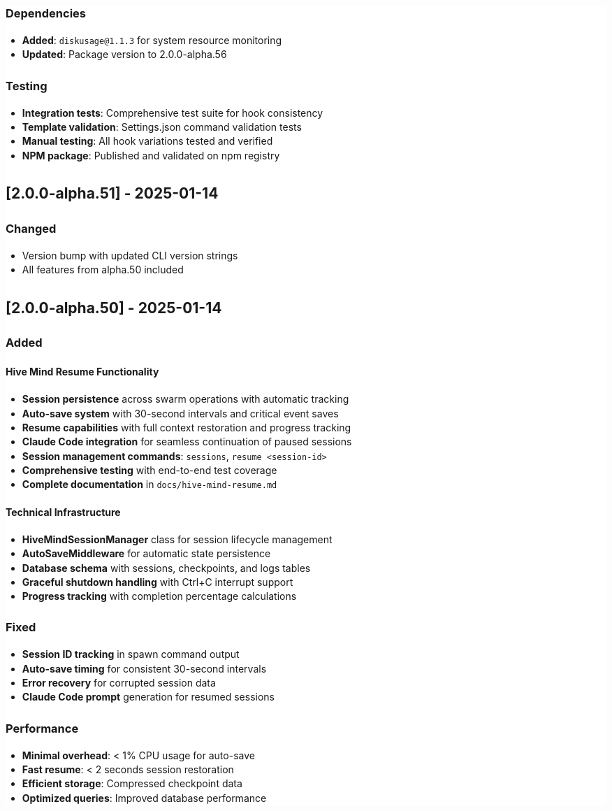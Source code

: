 ### Dependencies
- **Added**: `diskusage@1.1.3` for system resource monitoring
- **Updated**: Package version to 2.0.0-alpha.56

### Testing
- **Integration tests**: Comprehensive test suite for hook consistency
- **Template validation**: Settings.json command validation tests
- **Manual testing**: All hook variations tested and verified
- **NPM package**: Published and validated on npm registry

## [2.0.0-alpha.51] - 2025-01-14

### Changed
- Version bump with updated CLI version strings
- All features from alpha.50 included

## [2.0.0-alpha.50] - 2025-01-14

### Added

#### **Hive Mind Resume Functionality**
- **Session persistence** across swarm operations with automatic tracking
- **Auto-save system** with 30-second intervals and critical event saves
- **Resume capabilities** with full context restoration and progress tracking
- **Claude Code integration** for seamless continuation of paused sessions
- **Session management commands**: `sessions`, `resume <session-id>`
- **Comprehensive testing** with end-to-end test coverage
- **Complete documentation** in `docs/hive-mind-resume.md`

#### **Technical Infrastructure**
- **HiveMindSessionManager** class for session lifecycle management
- **AutoSaveMiddleware** for automatic state persistence
- **Database schema** with sessions, checkpoints, and logs tables
- **Graceful shutdown handling** with Ctrl+C interrupt support
- **Progress tracking** with completion percentage calculations

### Fixed
- **Session ID tracking** in spawn command output
- **Auto-save timing** for consistent 30-second intervals
- **Error recovery** for corrupted session data
- **Claude Code prompt** generation for resumed sessions

### Performance
- **Minimal overhead**: < 1% CPU usage for auto-save
- **Fast resume**: < 2 seconds session restoration
- **Efficient storage**: Compressed checkpoint data
- **Optimized queries**: Improved database performance
